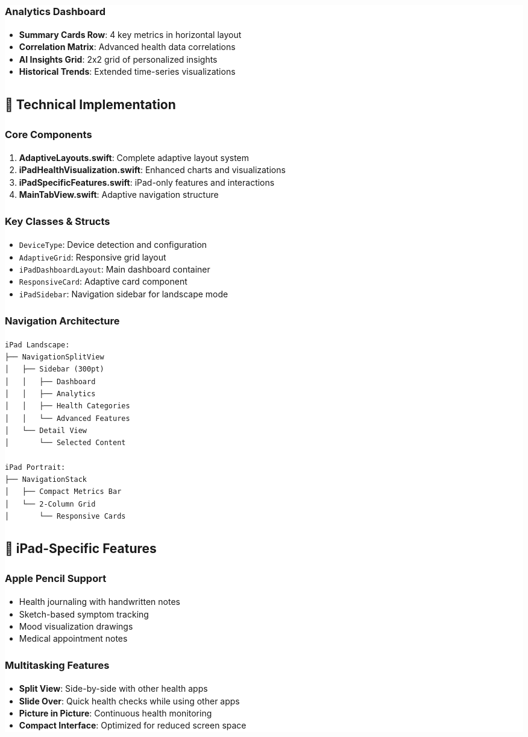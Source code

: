 ### Analytics Dashboard
- **Summary Cards Row**: 4 key metrics in horizontal layout
- **Correlation Matrix**: Advanced health data correlations
- **AI Insights Grid**: 2x2 grid of personalized insights
- **Historical Trends**: Extended time-series visualizations

## 🔧 Technical Implementation

### Core Components
1. **AdaptiveLayouts.swift**: Complete adaptive layout system
2. **iPadHealthVisualization.swift**: Enhanced charts and visualizations
3. **iPadSpecificFeatures.swift**: iPad-only features and interactions
4. **MainTabView.swift**: Adaptive navigation structure

### Key Classes & Structs
- `DeviceType`: Device detection and configuration
- `AdaptiveGrid`: Responsive grid layout
- `iPadDashboardLayout`: Main dashboard container
- `ResponsiveCard`: Adaptive card component
- `iPadSidebar`: Navigation sidebar for landscape mode

### Navigation Architecture
```
iPad Landscape:
├── NavigationSplitView
│   ├── Sidebar (300pt)
│   │   ├── Dashboard
│   │   ├── Analytics
│   │   ├── Health Categories
│   │   └── Advanced Features
│   └── Detail View
│       └── Selected Content

iPad Portrait:
├── NavigationStack
│   ├── Compact Metrics Bar
│   └── 2-Column Grid
│       └── Responsive Cards
```

## 🎯 iPad-Specific Features

### Apple Pencil Support
- Health journaling with handwritten notes
- Sketch-based symptom tracking
- Mood visualization drawings
- Medical appointment notes

### Multitasking Features
- **Split View**: Side-by-side with other health apps
- **Slide Over**: Quick health checks while using other apps
- **Picture in Picture**: Continuous health monitoring
- **Compact Interface**: Optimized for reduced screen space
